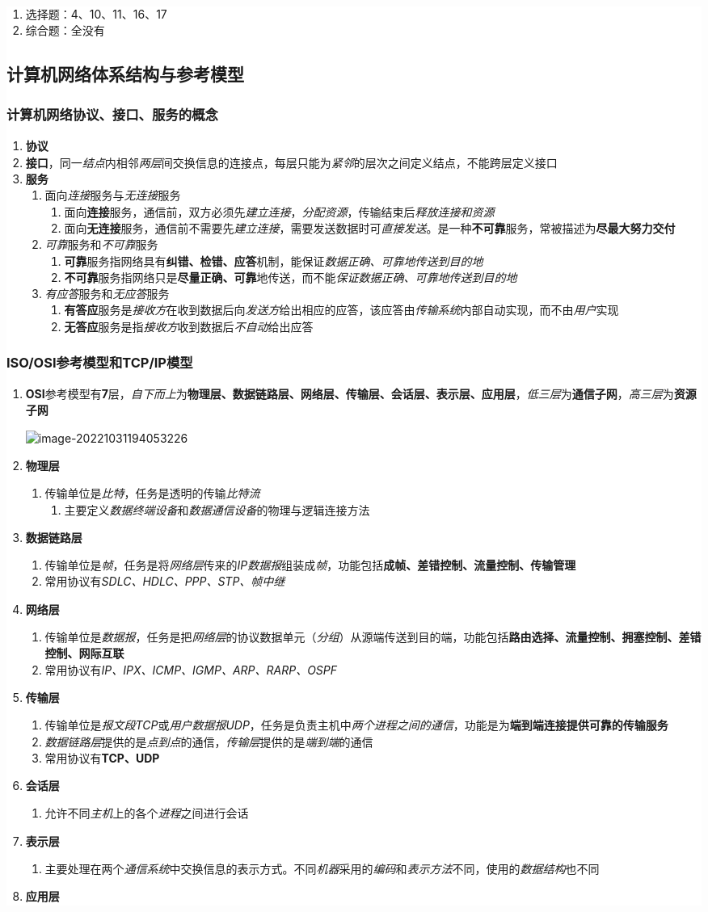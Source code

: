 1. 选择题：4、10、11、16、17
2. 综合题：全没有

## 计算机网络体系结构与参考模型

### 计算机网络协议、接口、服务的概念

1. **协议**
2. **接口**，同一*结点*内相邻*两层*间交换信息的连接点，每层只能为*紧邻*的层次之间定义结点，不能跨层定义接口
3. **服务**
   1. 面向*连接*服务与*无连接*服务
      1. 面向**连接**服务，通信前，双方必须先*建立连接*，*分配资源*，传输结束后*释放连接和资源*
      2. 面向**无连接**服务，通信前不需要先*建立连接*，需要发送数据时可*直接发送*。是一种**不可靠**服务，常被描述为**尽最大努力交付**
   2. *可靠*服务和*不可靠*服务
      1. **可靠**服务指网络具有**纠错、检错、应答**机制，能保证*数据正确、可靠地传送到目的地*
      2. **不可靠**服务指网络只是**尽量正确、可靠**地传送，而不能*保证数据正确、可靠地传送到目的地*
   3. *有应答*服务和*无应答*服务
      1. **有答应**服务是*接收方*在收到数据后向*发送方*给出相应的应答，该应答由*传输系统*内部自动实现，而不由*用户*实现
      2. **无答应**服务是指*接收方*收到数据后*不自动*给出应答

### ISO/OSI参考模型和TCP/IP模型

1. **OSI**参考模型有**7**层，*自下而上*为**物理层、数据链路层、网络层、传输层、会话层、表示层、应用层**，*低三层*为**通信子网**，*高三层*为**资源子网**

   ![image-20221031194053226](https://newcih-picgo.oss-cn-beijing.aliyuncs.com/image-20221031194053226.png)

2. **物理层**

   1. 传输单位是*比特*，任务是透明的传输*比特流*
      1. 主要定义*数据终端设备*和*数据通信设备*的物理与逻辑连接方法

3. **数据链路层**

   1. 传输单位是*帧*，任务是将*网络层*传来的*IP数据报*组装成*帧*，功能包括**成帧、差错控制、流量控制、传输管理**
   2. 常用协议有*SDLC、HDLC、PPP、STP、帧中继*

4. **网络层**

   1. 传输单位是*数据报*，任务是把*网络层*的协议数据单元（*分组*）从源端传送到目的端，功能包括**路由选择、流量控制、拥塞控制、差错控制、网际互联**
   2. 常用协议有*IP、IPX、ICMP、IGMP、ARP、RARP、OSPF*

5. **传输层**

   1. 传输单位是*报文段TCP*或*用户数据报UDP*，任务是负责主机中*两个进程之间的通信*，功能是为**端到端连接提供可靠的传输服务**
   2. *数据链路层*提供的是*点到点*的通信，*传输层*提供的是*端到端*的通信
   3. 常用协议有**TCP、UDP**

6. **会话层**

   1. 允许不同*主机*上的各个*进程*之间进行会话

7. **表示层**

   1. 主要处理在两个*通信系统*中交换信息的表示方式。不同*机器*采用的*编码*和*表示方法*不同，使用的*数据结构*也不同

8. **应用层**

